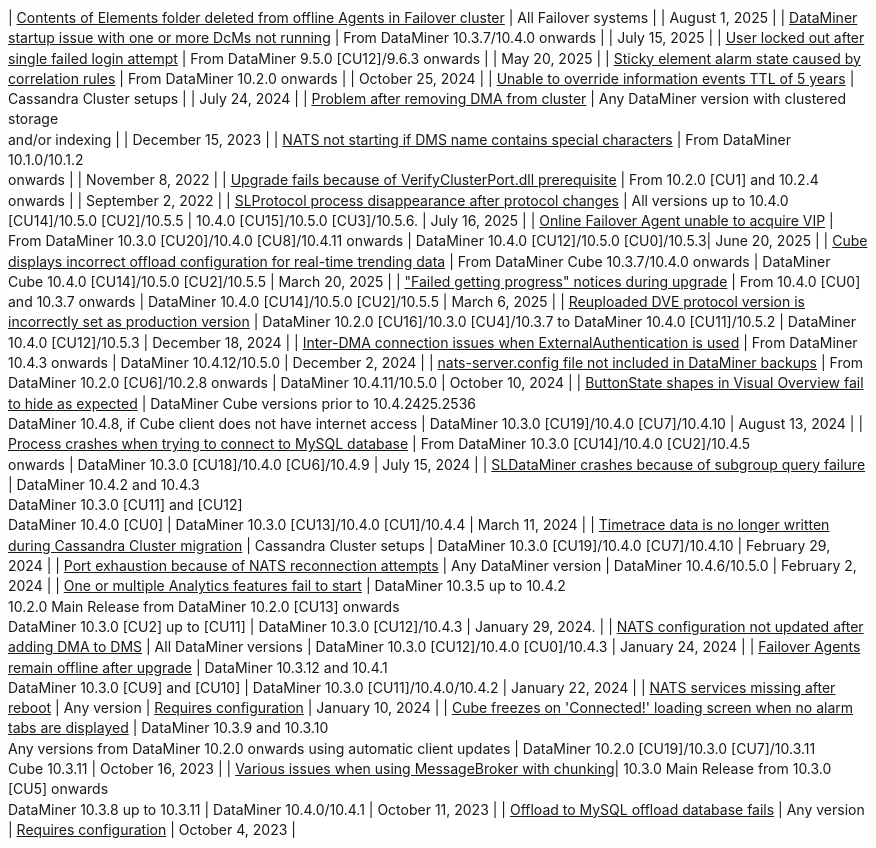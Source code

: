 | [Contents of Elements folder deleted from offline Agents in Failover cluster](xref:KI_Contents_Elements_folder_deleted_from_offline_Agents_in_Failover_cluster) | All Failover systems | | August 1, 2025 |
| [DataMiner startup issue with one or more DcMs not running](xref:KI_Startup_issue_DcM_not_running) | From DataMiner 10.3.7/10.4.0 onwards | | July 15, 2025 |
| [User locked out after single failed login attempt](xref:KI_user_locked_out_after_single_failed_attempt) | From DataMiner 9.5.0 [CU12]/9.6.3 onwards | | May 20, 2025 |
| [Sticky element alarm state caused by correlation rules](xref:KI_sticky_element_alarm_state_caused_by_correlation_rules) | From DataMiner 10.2.0 onwards | | October 25, 2024 |
| [Unable to override information events TTL of 5 years](xref:KI_Information_events_TTL_five_years) | Cassandra Cluster setups | | July 24, 2024 |
| [Problem after removing DMA from cluster](xref:KI_Problem_after_removing_DMA_from_cluster) | Any DataMiner version with clustered storage <br>and/or indexing | | December 15, 2023 |
| [NATS not starting if DMS name contains special characters](xref:KI_NATS_not_starting_special_chars) | From DataMiner 10.1.0/10.1.2 <br>onwards | | November 8, 2022 |
| [Upgrade fails because of VerifyClusterPort.dll prerequisite](xref:KI_Upgrade_fails_VerifyClusterPorts_prerequisite) | From 10.2.0 [CU1] and 10.2.4 onwards | | September 2, 2022 |
| [SLProtocol process disappearance after protocol changes](xref:KI_SLProtocol_process_disappearance) | All versions up to 10.4.0 [CU14]/10.5.0 [CU2]/10.5.5 | 10.4.0 [CU15]/10.5.0 [CU3]/10.5.6. | July 16, 2025 |
| [Online Failover Agent unable to acquire VIP](xref:KI_Online_Failover_Agent_unable_to_acquire_VIP) | From DataMiner 10.3.0 [CU20]/10.4.0 [CU8]/10.4.11 onwards | DataMiner 10.4.0 [CU12]/10.5.0 [CU0]/10.5.3| June 20, 2025 |
| [Cube displays incorrect offload configuration for real-time trending data](xref:KI_Cube_displays_incorrect_offload_configuration_for_real-time_trending_data) | From DataMiner Cube 10.3.7/10.4.0 onwards | DataMiner Cube 10.4.0 [CU14]/10.5.0 [CU2]/10.5.5 | March 20, 2025 |
| ["Failed getting progress" notices during upgrade](xref:KI_SLNetIPC_Errors_During_Upgrade) | From 10.4.0 [CU0] and 10.3.7 onwards | DataMiner 10.4.0 [CU14]/10.5.0 [CU2]/10.5.5 | March 6, 2025 |
| [Reuploaded DVE protocol version is incorrectly set as production version](xref:KI_Reuploaded_DVE_protocol_version_incorrectly_set_as_production_version) | DataMiner 10.2.0 [CU16]/10.3.0 [CU4]/10.3.7 to DataMiner 10.4.0 [CU11]/10.5.2 | DataMiner 10.4.0 [CU12]/10.5.3 | December 18, 2024 |
| [Inter-DMA connection issues when ExternalAuthentication is used](xref:KI_Inter-DMA-connection_issues_when_ExternAuthentication_is_used) | From DataMiner 10.4.3 onwards | DataMiner 10.4.12/10.5.0 | December 2, 2024 |
| [nats-server.config file not included in DataMiner backups](xref:KI_nats-server_config_file_not_included_in_backups) | From DataMiner 10.2.0 [CU6]/10.2.8 onwards | DataMiner 10.4.11/10.5.0 | October 10, 2024 |
| [ButtonState shapes in Visual Overview fail to hide as expected](xref:KI_ButtonState_shapes_in_Visual_Overview_fail_to_hide_as_expected) | DataMiner Cube versions prior to 10.4.2425.2536<br>DataMiner 10.4.8, if Cube client does not have internet access | DataMiner 10.3.0 [CU19]/10.4.0 [CU7]/10.4.10 | August 13, 2024 |
| [Process crashes when trying to connect to MySQL database](xref:KI_MySQL_Unhandled_Exception) | From DataMiner 10.3.0 [CU14]/10.4.0 [CU2]/10.4.5 <br>onwards | DataMiner 10.3.0 [CU18]/10.4.0 [CU6]/10.4.9 | July 15, 2024 |
| [SLDataMiner crashes because of subgroup query failure](xref:KI_SLDataMiner_crashes_because_of_subgroup_query_failure) | DataMiner 10.4.2 and 10.4.3<br>DataMiner 10.3.0 [CU11] and [CU12]<br>DataMiner 10.4.0 [CU0] | DataMiner 10.3.0 [CU13]/10.4.0 [CU1]/10.4.4 | March 11, 2024 |
| [Timetrace data is no longer written during Cassandra Cluster migration](xref:KI_Timetrace_Data_no_longer_written_during_Cassandra_Cluster_Migration) | Cassandra Cluster setups | DataMiner 10.3.0 [CU19]/10.4.0 [CU7]/10.4.10 | February 29, 2024 |
| [Port exhaustion because of NATS reconnection attempts](xref:KI_port_exhaustion_because_of_NATS_reconnect_attempts) | Any DataMiner version | DataMiner 10.4.6/10.5.0 | February 2, 2024 |
| [One or multiple Analytics features fail to start](xref:KI_Analytics_features_not_starting) | DataMiner 10.3.5 up to 10.4.2<br>10.2.0 Main Release from DataMiner 10.2.0 [CU13] onwards<br>DataMiner 10.3.0 [CU2] up to [CU11] | DataMiner 10.3.0 [CU12]/10.4.3 | January 29, 2024. |
| [NATS configuration not updated after adding DMA to DMS](xref:KI_NATS_config_not_updated_after_adding_DMA) | All DataMiner versions | DataMiner 10.3.0 [CU12]/10.4.0 [CU0]/10.4.3 | January 24, 2024 |
| [Failover Agents remain offline after upgrade](xref:KI_Failover_Agents_offline_after_upgrade) | DataMiner 10.3.12 and 10.4.1<br>DataMiner 10.3.0 [CU9] and [CU10] | DataMiner 10.3.0 [CU11]/10.4.0/10.4.2 | January 22, 2024 |
| [NATS services missing after reboot](xref:KI_missing_NATS_services) | Any version | [Requires configuration](xref:KI_missing_NATS_services) | January 10, 2024 |
| [Cube freezes on 'Connected!' loading screen when no alarm tabs are displayed](xref:KI_Cube_connection_issue_alarm_tabs) | DataMiner 10.3.9 and 10.3.10 <br>Any versions from DataMiner 10.2.0 onwards using automatic client updates | DataMiner 10.2.0 [CU19]/10.3.0 [CU7]/10.3.11<br>Cube 10.3.11 | October 16, 2023 |
| [Various issues when using MessageBroker with chunking](xref:KI_DataMinerMessageBroker2)| 10.3.0 Main Release from 10.3.0 [CU5] onwards <br>DataMiner 10.3.8 up to 10.3.11 | DataMiner 10.4.0/10.4.1 | October 11, 2023 |
| [Offload to MySQL offload database fails](xref:KI_offload_database_incorrect_integer_value) | Any version | [Requires configuration](xref:KI_offload_database_incorrect_integer_value) | October 4, 2023 |